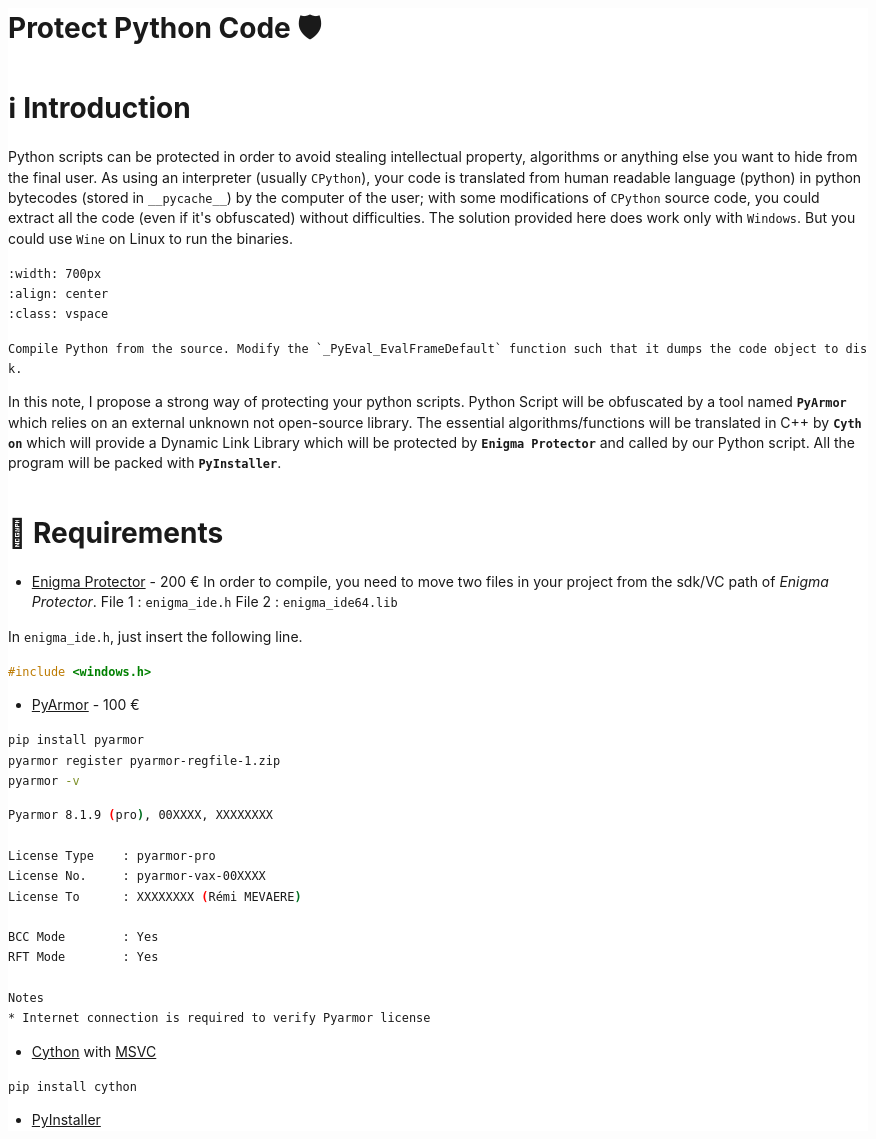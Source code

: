 # Protect Python Code 🛡️

# ℹ Introduction
Python scripts can be protected in order to avoid stealing intellectual property, algorithms or anything else you want to hide from the final user. As using an interpreter (usually `CPython`), your code is translated from human readable language (python) in python bytecodes (stored in `__pycache__`) by the computer of the user; with some modifications of `CPython` source code, you could extract all the code (even if it's obfuscated) without difficulties. The solution provided here does work only with `Windows`. But you could use `Wine` on Linux to run the binaries. 

```{image} ../_static/_medias/it/python/protect/Structure_Protection.png
:width: 700px
:align: center
:class: vspace
```

```{admonition} How to dump code object to disk ?
Compile Python from the source. Modify the `_PyEval_EvalFrameDefault` function such that it dumps the code object to disk.
```


In this note, I propose a strong way of protecting your python scripts. Python Script will be obfuscated by a tool named **`PyArmor`** which relies on an external unknown not open-source library. The essential algorithms/functions will be translated in C++ by **`Cython`** which will provide a Dynamic Link Library which will be protected by **`Enigma Protector`** and called by our Python script. All the program will be packed with **`PyInstaller`**.
# 🔧 Requirements
- [Enigma Protector](https://enigmaprotector.com/en/order.html) - 200 €
In order to compile, you need to move two files in your project from the sdk/VC path of *Enigma Protector*. 
File 1 : `enigma_ide.h`
File 2 : `enigma_ide64.lib`

In `enigma_ide.h`, just insert the following line.
```cpp
#include <windows.h>
```

- [PyArmor](https://pyarmor.readthedocs.io) - 100 €
```bash
pip install pyarmor
pyarmor register pyarmor-regfile-1.zip
pyarmor -v
```
```bash
Pyarmor 8.1.9 (pro), 00XXXX, XXXXXXXX

License Type    : pyarmor-pro
License No.     : pyarmor-vax-00XXXX
License To      : XXXXXXXX (Rémi MEVAERE)

BCC Mode        : Yes
RFT Mode        : Yes

Notes
* Internet connection is required to verify Pyarmor license
```
- [Cython](https://cython.readthedocs.io/en/latest/) with [MSVC](https://visualstudio.microsoft.com/downloads/)
```bash
pip install cython
```
- [PyInstaller](https://pyinstaller.org/)